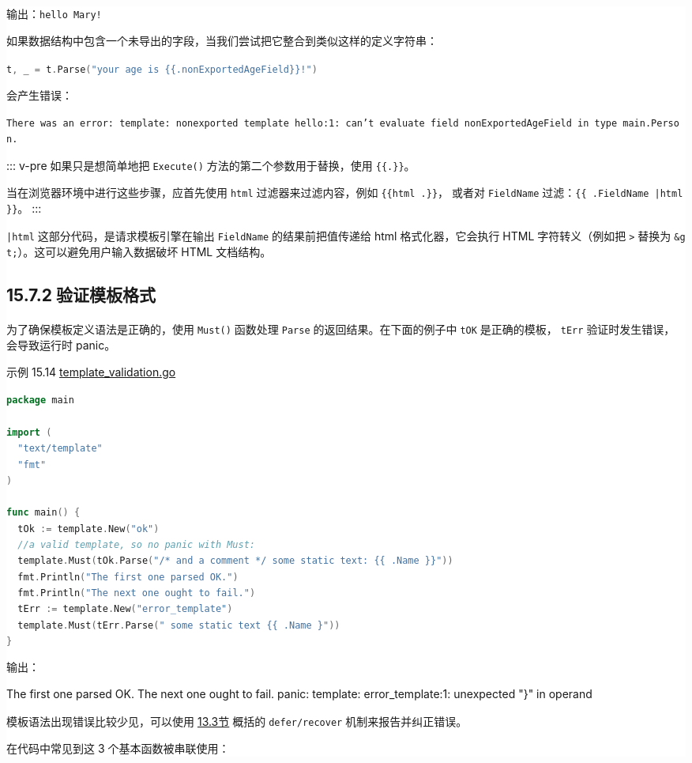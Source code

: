 输出：`hello Mary!`

如果数据结构中包含一个未导出的字段，当我们尝试把它整合到类似这样的定义字符串：

```go
t, _ = t.Parse("your age is {{.nonExportedAgeField}}!")
```

会产生错误：

```
There was an error: template: nonexported template hello:1: can’t evaluate field nonExportedAgeField in type main.Person.
```

::: v-pre
如果只是想简单地把 `Execute()` 方法的第二个参数用于替换，使用 `{{.}}`。

当在浏览器环境中进行这些步骤，应首先使用 `html` 过滤器来过滤内容，例如 `{{html .}}`， 或者对 `FieldName` 过滤：`{{ .FieldName |html }}`。
:::

`|html` 这部分代码，是请求模板引擎在输出 `FieldName` 的结果前把值传递给 html 格式化器，它会执行 HTML 字符转义（例如把 `>` 替换为 `&gt;`）。这可以避免用户输入数据破坏 HTML 文档结构。

## 15.7.2 验证模板格式

为了确保模板定义语法是正确的，使用 `Must()` 函数处理 `Parse` 的返回结果。在下面的例子中 `tOK` 是正确的模板， `tErr` 验证时发生错误，会导致运行时 panic。

示例 15.14 [template_validation.go](examples/chapter_15/template_validation.go)

```go
package main

import (
  "text/template"
  "fmt"
)

func main() {
  tOk := template.New("ok")
  //a valid template, so no panic with Must:
  template.Must(tOk.Parse("/* and a comment */ some static text: {{ .Name }}"))
  fmt.Println("The first one parsed OK.")
  fmt.Println("The next one ought to fail.")
  tErr := template.New("error_template")
  template.Must(tErr.Parse(" some static text {{ .Name }"))
}
```

输出：

  The first one parsed OK.
  The next one ought to fail.
  panic: template: error_template:1: unexpected "}" in operand

模板语法出现错误比较少见，可以使用 [13.3节](13.3.md) 概括的 `defer/recover` 机制来报告并纠正错误。

在代码中常见到这 3 个基本函数被串联使用：
